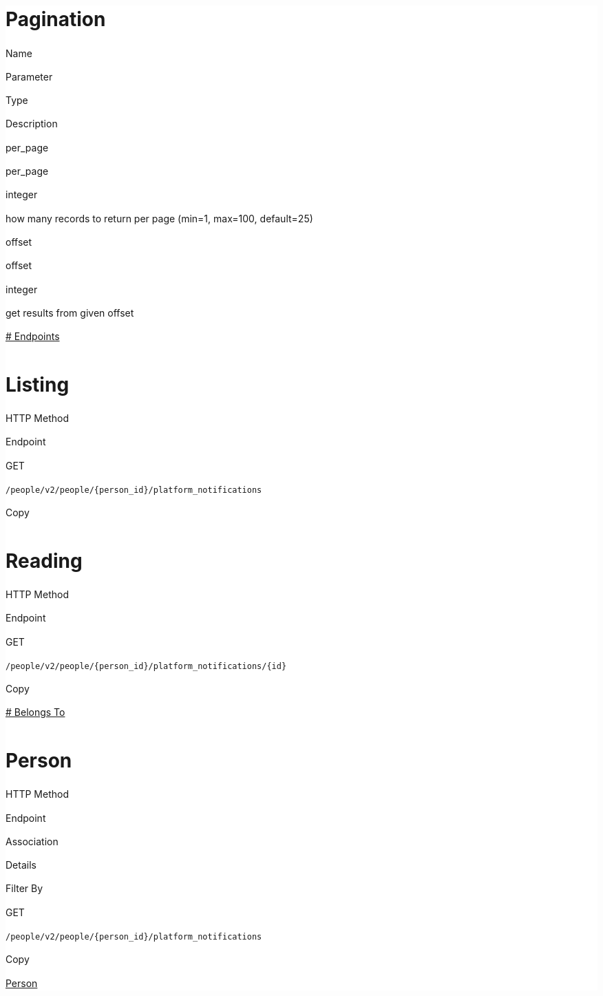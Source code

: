 # Pagination

Name

Parameter

Type

Description

per\_page

per\_page

integer

how many records to return per page (min=1, max=100, default=25)

offset

offset

integer

get results from given offset

[# Endpoints](#/apps/people/2025-03-20/vertices/platform_notification#endpoints)

# Listing

HTTP Method

Endpoint

GET

`/people/v2/people/{person_id}/platform_notifications`

Copy

# Reading

HTTP Method

Endpoint

GET

`/people/v2/people/{person_id}/platform_notifications/{id}`

Copy

[# Belongs To](#/apps/people/2025-03-20/vertices/platform_notification#belongs-to)

# Person

HTTP Method

Endpoint

Association

Details

Filter By

GET

`/people/v2/people/{person_id}/platform_notifications`

Copy

[Person](person.md)